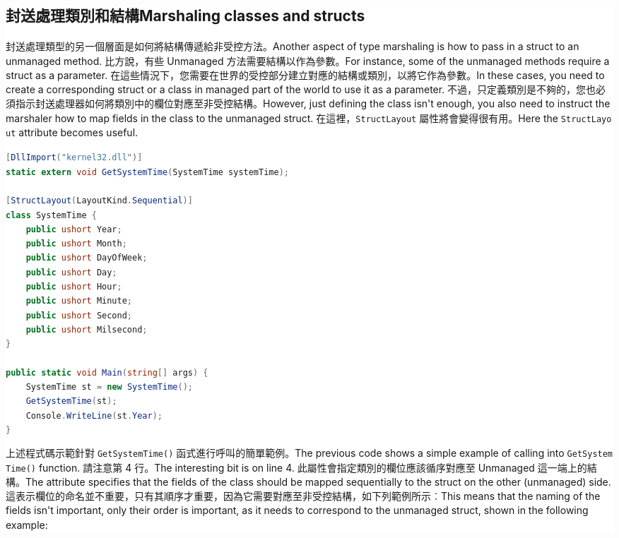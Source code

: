 ## <a name="marshaling-classes-and-structs"></a><span data-ttu-id="3d9ca-172">封送處理類別和結構</span><span class="sxs-lookup"><span data-stu-id="3d9ca-172">Marshaling classes and structs</span></span>

<span data-ttu-id="3d9ca-173">封送處理類型的另一個層面是如何將結構傳遞給非受控方法。</span><span class="sxs-lookup"><span data-stu-id="3d9ca-173">Another aspect of type marshaling is how to pass in a struct to an unmanaged method.</span></span> <span data-ttu-id="3d9ca-174">比方說，有些 Unmanaged 方法需要結構以作為參數。</span><span class="sxs-lookup"><span data-stu-id="3d9ca-174">For instance, some of the unmanaged methods require a struct as a parameter.</span></span> <span data-ttu-id="3d9ca-175">在這些情況下，您需要在世界的受控部分建立對應的結構或類別，以將它作為參數。</span><span class="sxs-lookup"><span data-stu-id="3d9ca-175">In these cases, you need to create a corresponding struct or a class in managed part of the world to use it as a parameter.</span></span> <span data-ttu-id="3d9ca-176">不過，只定義類別是不夠的，您也必須指示封送處理器如何將類別中的欄位對應至非受控結構。</span><span class="sxs-lookup"><span data-stu-id="3d9ca-176">However, just defining the class isn't enough, you also need to instruct the marshaler how to map fields in the class to the unmanaged struct.</span></span> <span data-ttu-id="3d9ca-177">在這裡，`StructLayout` 屬性將會變得很有用。</span><span class="sxs-lookup"><span data-stu-id="3d9ca-177">Here the `StructLayout` attribute becomes useful.</span></span>

```csharp
[DllImport("kernel32.dll")]
static extern void GetSystemTime(SystemTime systemTime);

[StructLayout(LayoutKind.Sequential)]
class SystemTime {
    public ushort Year;
    public ushort Month;
    public ushort DayOfWeek;
    public ushort Day;
    public ushort Hour;
    public ushort Minute;
    public ushort Second;
    public ushort Milsecond;
}

public static void Main(string[] args) {
    SystemTime st = new SystemTime();
    GetSystemTime(st);
    Console.WriteLine(st.Year);
}
```

<span data-ttu-id="3d9ca-178">上述程式碼示範針對 `GetSystemTime()` 函式進行呼叫的簡單範例。</span><span class="sxs-lookup"><span data-stu-id="3d9ca-178">The previous code shows a simple example of calling into `GetSystemTime()` function.</span></span> <span data-ttu-id="3d9ca-179">請注意第 4 行。</span><span class="sxs-lookup"><span data-stu-id="3d9ca-179">The interesting bit is on line 4.</span></span> <span data-ttu-id="3d9ca-180">此屬性會指定類別的欄位應該循序對應至 Unmanaged 這一端上的結構。</span><span class="sxs-lookup"><span data-stu-id="3d9ca-180">The attribute specifies that the fields of the class should be mapped sequentially to the struct on the other (unmanaged) side.</span></span> <span data-ttu-id="3d9ca-181">這表示欄位的命名並不重要，只有其順序才重要，因為它需要對應至非受控結構，如下列範例所示︰</span><span class="sxs-lookup"><span data-stu-id="3d9ca-181">This means that the naming of the fields isn't important, only their order is important, as it needs to correspond to the unmanaged struct, shown in the following example:</span></span>
